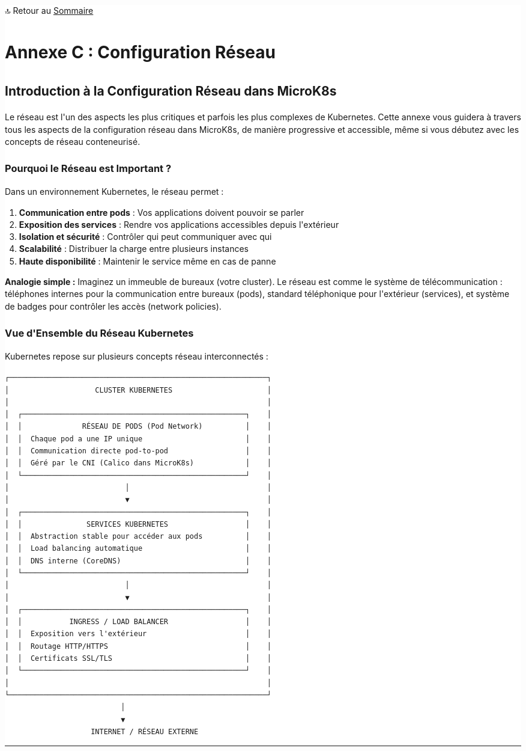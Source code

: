 🔝 Retour au [Sommaire](/SOMMAIRE.md)

# Annexe C : Configuration Réseau

## Introduction à la Configuration Réseau dans MicroK8s

Le réseau est l'un des aspects les plus critiques et parfois les plus complexes de Kubernetes. Cette annexe vous guidera à travers tous les aspects de la configuration réseau dans MicroK8s, de manière progressive et accessible, même si vous débutez avec les concepts de réseau conteneurisé.

### Pourquoi le Réseau est Important ?

Dans un environnement Kubernetes, le réseau permet :

1. **Communication entre pods** : Vos applications doivent pouvoir se parler
2. **Exposition des services** : Rendre vos applications accessibles depuis l'extérieur
3. **Isolation et sécurité** : Contrôler qui peut communiquer avec qui
4. **Scalabilité** : Distribuer la charge entre plusieurs instances
5. **Haute disponibilité** : Maintenir le service même en cas de panne

**Analogie simple :** Imaginez un immeuble de bureaux (votre cluster). Le réseau est comme le système de télécommunication : téléphones internes pour la communication entre bureaux (pods), standard téléphonique pour l'extérieur (services), et système de badges pour contrôler les accès (network policies).

### Vue d'Ensemble du Réseau Kubernetes

Kubernetes repose sur plusieurs concepts réseau interconnectés :

```
┌────────────────────────────────────────────────────────────┐
│                    CLUSTER KUBERNETES                      │
│                                                            │
│  ┌────────────────────────────────────────────────────┐    │
│  │              RÉSEAU DE PODS (Pod Network)          │    │
│  │  Chaque pod a une IP unique                        │    │
│  │  Communication directe pod-to-pod                  │    │
│  │  Géré par le CNI (Calico dans MicroK8s)            │    │
│  └────────────────────────────────────────────────────┘    │
│                           │                                │
│                           ▼                                │
│  ┌────────────────────────────────────────────────────┐    │
│  │               SERVICES KUBERNETES                  │    │
│  │  Abstraction stable pour accéder aux pods          │    │
│  │  Load balancing automatique                        │    │
│  │  DNS interne (CoreDNS)                             │    │
│  └────────────────────────────────────────────────────┘    │
│                           │                                │
│                           ▼                                │
│  ┌────────────────────────────────────────────────────┐    │
│  │           INGRESS / LOAD BALANCER                  │    │
│  │  Exposition vers l'extérieur                       │    │
│  │  Routage HTTP/HTTPS                                │    │
│  │  Certificats SSL/TLS                               │    │
│  └────────────────────────────────────────────────────┘    │
│                                                            │
└────────────────────────────────────────────────────────────┘
                           │
                           ▼
                    INTERNET / RÉSEAU EXTERNE
```

---